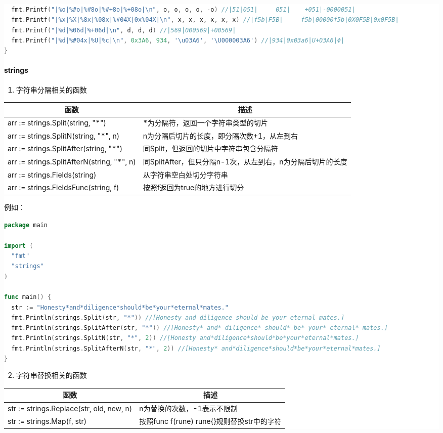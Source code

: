 ``` Go
  fmt.Printf("|%o|%#o|%#8o|%#+8o|%+08o|\n", o, o, o, o, -o) //|51|051|     051|    +051|-0000051|
  fmt.Printf("|%x|%X|%8x|%08x|%#04X|0x%04X|\n", x, x, x, x, x, x) //|f5b|F5B|     f5b|00000f5b|0X0F5B|0x0F5B|
  fmt.Printf("|%d|%06d|%+06d|\n", d, d, d) //|569|000569|+00569|
  fmt.Printf("|%d|%#04x|%U|%c|\n", 0x3A6, 934, '\u03A6', '\U000003A6') //|934|0x03a6|U+03A6|Φ|
}

```


#### strings

1. 字符串分隔相关的函数

| 函数 | 描述 |
| --- | --- |
| arr := strings.Split(string, "*") | *为分隔符，返回一个字符串类型的切片 |
| arr := strings.SplitN(string, "*", n) | n为分隔后切片的长度，即分隔次数+1，从左到右 |
| arr := strings.SplitAfter(string, "*") | 同Split，但返回的切片中字符串包含分隔符 |
| arr := strings.SplitAfterN(string, "*", n) | 同SplitAfter，但只分隔n-1次，从左到右，n为分隔后切片的长度 |
| arr := strings.Fields(string) | 从字符串空白处切分字符串 |
| arr := strings.FieldsFunc(string, f) | 按照f返回为true的地方进行切分 |

例如：

``` Go
package main

import (
  "fmt"
  "strings"
)

func main() {
  str := "Honesty*and*diligence*should*be*your*eternal*mates."
  fmt.Println(strings.Split(str, "*")) //[Honesty and diligence should be your eternal mates.]
  fmt.Println(strings.SplitAfter(str, "*")) //[Honesty* and* diligence* should* be* your* eternal* mates.]
  fmt.Println(strings.SplitN(str, "*", 2)) //[Honesty and*diligence*should*be*your*eternal*mates.]
  fmt.Println(strings.SplitAfterN(str, "*", 2)) //[Honesty* and*diligence*should*be*your*eternal*mates.]
}
```

2. 字符串替换相关的函数

| 函数 | 描述 |
| --- | --- |
| str := strings.Replace(str, old, new, n) | n为替换的次数，-1表示不限制 |
| str := strings.Map(f, str) | 按照func f(rune) rune{}规则替换str中的字符 |
